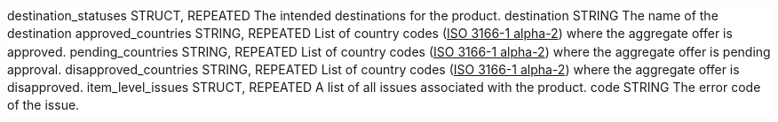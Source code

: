    <td rowspan="18">
   </td>
   <td colspan="3">destination_statuses
   </td>
   <td>STRUCT, REPEATED
   </td>
   <td>The intended destinations for the product.
   </td>
  </tr>
  <tr>
   <td rowspan="4">
   </td>
   <td colspan="2">destination
   </td>
   <td>STRING
   </td>
   <td>The name of the destination
   </td>
  </tr>
  <tr>
   <td colspan="2">approved_countries
   </td>
   <td>STRING, REPEATED
   </td>
   <td>List of country codes (<a href="https://en.wikipedia.org/wiki/ISO_3166-1_alpha-2">ISO 3166-1 alpha-2</a>) where the aggregate offer is approved.
   </td>
  </tr>
  <tr>
   <td colspan="2">pending_countries
   </td>
   <td>STRING, REPEATED
   </td>
   <td>List of country codes (<a href="https://en.wikipedia.org/wiki/ISO_3166-1_alpha-2">ISO 3166-1 alpha-2</a>) where the aggregate offer is pending approval.
   </td>
  </tr>
  <tr>
   <td colspan="2">disapproved_countries
   </td>
   <td>STRING, REPEATED
   </td>
   <td>List of country codes (<a href="https://en.wikipedia.org/wiki/ISO_3166-1_alpha-2">ISO 3166-1 alpha-2</a>) where the aggregate offer is disapproved.
   </td>
  </tr>
  <tr>
   <td colspan="3">item_level_issues
   </td>
   <td>STRUCT, REPEATED
   </td>
   <td>A list of all issues associated with the product.
   </td>
  </tr>
  <tr>
   <td rowspan="9">
   </td>
   <td colspan="2">code
   </td>
   <td>STRING
   </td>
   <td>The error code of the issue.
   </td>
  </tr>
